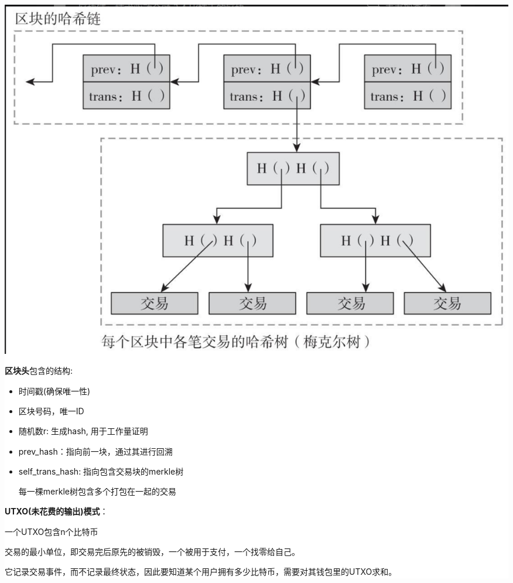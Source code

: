 ![bc](imgs/1.png)

**区块头**包含的结构:

- 时间戳(确保唯一性)

- 区块号码，唯一ID

- 随机数r: 生成hash, 用于工作量证明

- prev_hash：指向前一块，通过其进行回溯

- self_trans_hash: 指向包含交易块的merkle树

    每一棵merkle树包含多个打包在一起的交易

**UTXO(未花费的输出)模式**：

一个UTXO包含n个比特币

交易的最小单位，即交易完后原先的被销毁，一个被用于支付，一个找零给自己。

它记录交易事件，而不记录最终状态，因此要知道某个用户拥有多少比特币，需要对其钱包里的UTXO求和。
